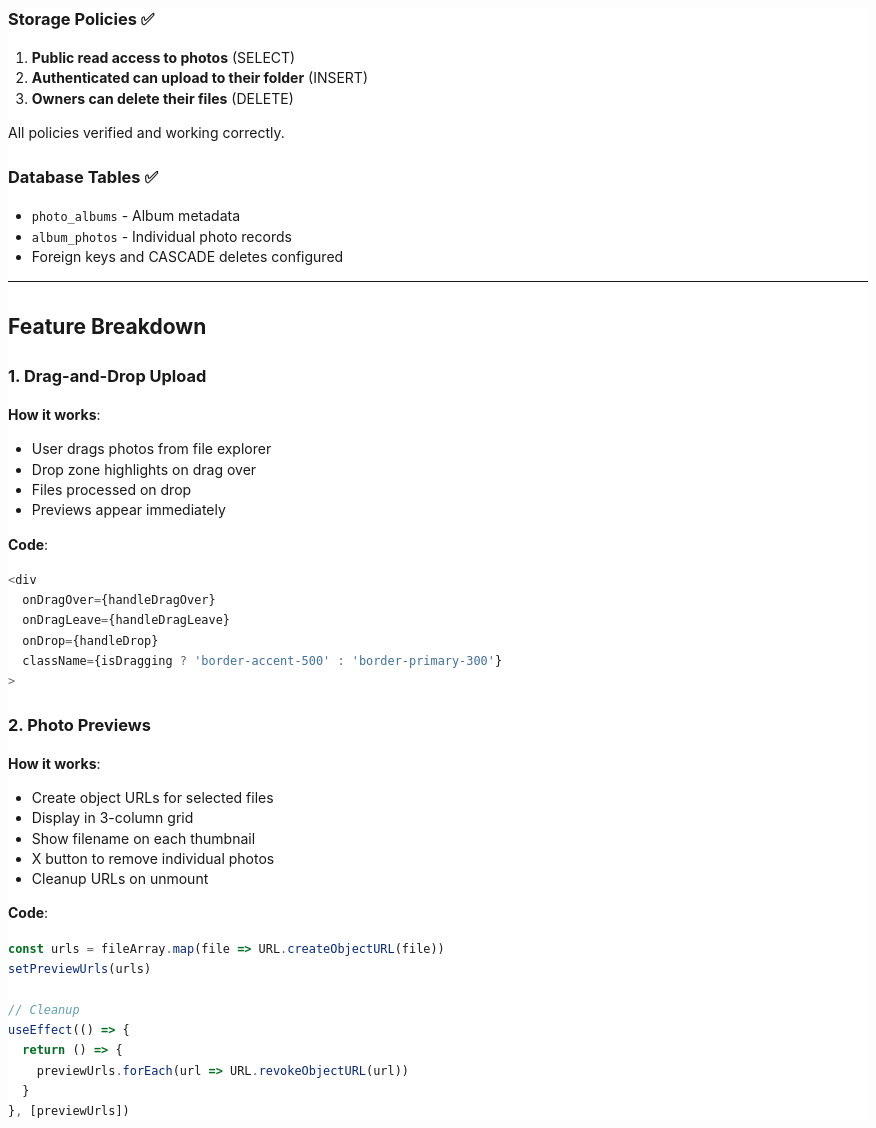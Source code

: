 ### Storage Policies ✅
1. **Public read access to photos** (SELECT)
2. **Authenticated can upload to their folder** (INSERT)
3. **Owners can delete their files** (DELETE)

All policies verified and working correctly.

### Database Tables ✅
- `photo_albums` - Album metadata
- `album_photos` - Individual photo records
- Foreign keys and CASCADE deletes configured

---

## Feature Breakdown

### 1. Drag-and-Drop Upload
**How it works**:
- User drags photos from file explorer
- Drop zone highlights on drag over
- Files processed on drop
- Previews appear immediately

**Code**:
```typescript
<div
  onDragOver={handleDragOver}
  onDragLeave={handleDragLeave}
  onDrop={handleDrop}
  className={isDragging ? 'border-accent-500' : 'border-primary-300'}
>
```

### 2. Photo Previews
**How it works**:
- Create object URLs for selected files
- Display in 3-column grid
- Show filename on each thumbnail
- X button to remove individual photos
- Cleanup URLs on unmount

**Code**:
```typescript
const urls = fileArray.map(file => URL.createObjectURL(file))
setPreviewUrls(urls)

// Cleanup
useEffect(() => {
  return () => {
    previewUrls.forEach(url => URL.revokeObjectURL(url))
  }
}, [previewUrls])
```
